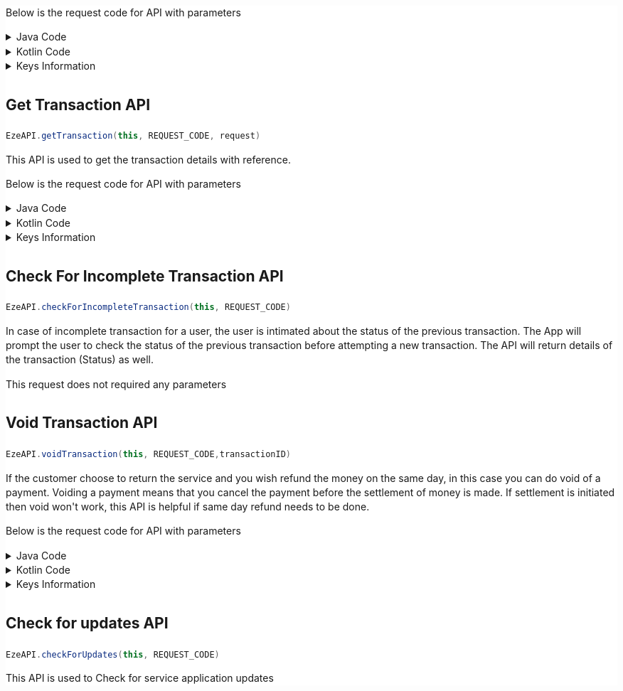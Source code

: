 Below is the request code for API with parameters

<details><summary>Java Code</summary></details>

<details><summary>Kotlin Code</summary></details>

<details><summary>Keys Information</summary></details>

## Get Transaction API

```Java
EzeAPI.getTransaction(this, REQUEST_CODE, request)
```
This API is used to get the transaction details with reference.

Below is the request code for API with parameters

<details><summary>Java Code</summary></details>
<details><summary>Kotlin Code</summary></details>

<details><summary>Keys Information</summary></details>

## Check For Incomplete Transaction API

```Java
EzeAPI.checkForIncompleteTransaction(this, REQUEST_CODE)
```

In case of incomplete transaction for a user, the user is intimated about the status of the previous transaction. The App will prompt the user to check the status of the previous transaction before attempting a new transaction. The API will return details of the transaction (Status) as well.

This request does not required any parameters

## Void Transaction API

```Java
EzeAPI.voidTransaction(this, REQUEST_CODE,transactionID)
```
If the customer choose to return the service and you wish refund the money on the same day, in this case you can do void of a payment. Voiding a payment means that you cancel the payment before the settlement of money is made. If settlement is initiated then void won't work, this API is helpful if same day refund needs to be done.

Below is the request code for API with parameters
<details><summary>Java Code</summary></details>

<details><summary>Kotlin Code</summary></details>
<details><summary>Keys Information</summary></details>

## Check for updates API

```Java
EzeAPI.checkForUpdates(this, REQUEST_CODE)
```
This API is used to Check for service application updates
